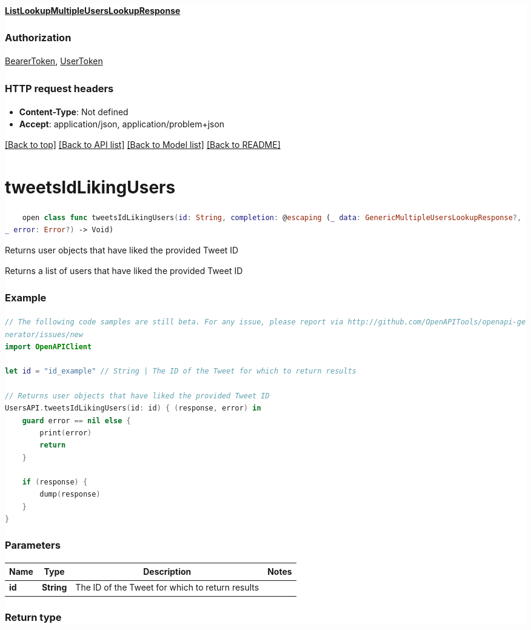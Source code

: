 [**ListLookupMultipleUsersLookupResponse**](ListLookupMultipleUsersLookupResponse.md)

### Authorization

[BearerToken](../README.md#BearerToken), [UserToken](../README.md#UserToken)

### HTTP request headers

 - **Content-Type**: Not defined
 - **Accept**: application/json, application/problem+json

[[Back to top]](#) [[Back to API list]](../README.md#documentation-for-api-endpoints) [[Back to Model list]](../README.md#documentation-for-models) [[Back to README]](../README.md)

# **tweetsIdLikingUsers**
```swift
    open class func tweetsIdLikingUsers(id: String, completion: @escaping (_ data: GenericMultipleUsersLookupResponse?, _ error: Error?) -> Void)
```

Returns user objects that have liked the provided Tweet ID

Returns a list of users that have liked the provided Tweet ID

### Example
```swift
// The following code samples are still beta. For any issue, please report via http://github.com/OpenAPITools/openapi-generator/issues/new
import OpenAPIClient

let id = "id_example" // String | The ID of the Tweet for which to return results

// Returns user objects that have liked the provided Tweet ID
UsersAPI.tweetsIdLikingUsers(id: id) { (response, error) in
    guard error == nil else {
        print(error)
        return
    }

    if (response) {
        dump(response)
    }
}
```

### Parameters

Name | Type | Description  | Notes
------------- | ------------- | ------------- | -------------
 **id** | **String** | The ID of the Tweet for which to return results | 

### Return type
